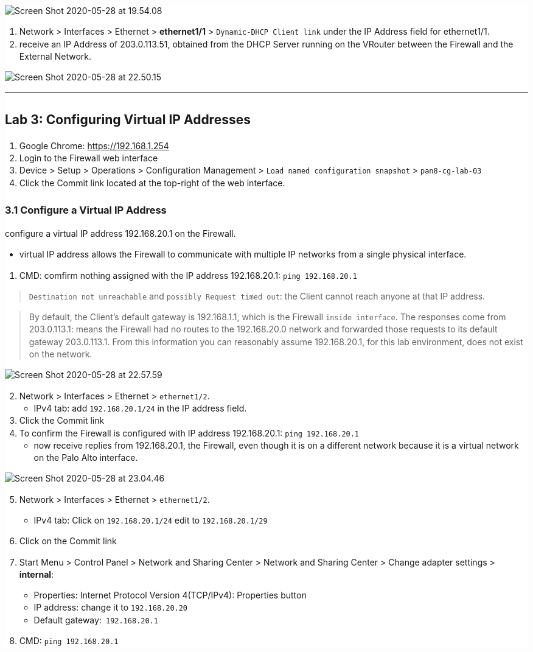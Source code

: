 ![Screen Shot 2020-05-28 at 19.54.08](https://i.imgur.com/N6WeDbn.png)

1. Network > Interfaces > Ethernet > **ethernet1/1** > `Dynamic-DHCP Client link` under the IP Address field for ethernet1/1.
8. receive an IP Address of 203.0.113.51, obtained from the DHCP Server running on the VRouter between the Firewall and the External Network.

![Screen Shot 2020-05-28 at 22.50.15](https://i.imgur.com/PxluGx6.png)

---

## Lab 3: Configuring Virtual IP Addresses


1. Google Chrome: https://192.168.1.254
2. Login to the Firewall web interface
3. Device > Setup > Operations > Configuration Management > `Load named configuration snapshot` > `pan8-cg-lab-03`
4.  Click the Commit link located at the top-right of the web interface.

### 3.1 Configure a Virtual IP Address
configure a virtual IP address 192.168.20.1 on the Firewall.
- virtual IP address allows the Firewall to communicate with multiple IP networks from a single physical interface.

1. CMD: comfirm nothing assigned with the IP address 192.168.20.1: `ping 192.168.20.1`

>  `Destination not unreachable` and `possibly Request timed out`: the Client cannot reach anyone at that IP address.

> By default, the Client’s default gateway is 192.168.1.1, which is the Firewall `inside interface`.
> The responses come from 203.0.113.1: means the Firewall had no routes to the 192.168.20.0 network and forwarded those requests to its default gateway 203.0.113.1. From this information you can reasonably assume 192.168.20.1, for this lab environment, does not exist on the network.

![Screen Shot 2020-05-28 at 22.57.59](https://i.imgur.com/0ahzr02.png)

2. Network > Interfaces > Ethernet > `ethernet1/2`.
   - IPv4 tab: add `192.168.20.1/24` in the IP address field.
3. Click the Commit link
4. To confirm the Firewall is configured with IP address 192.168.20.1: `ping 192.168.20.1`
   - now receive replies from 192.168.20.1, the Firewall, even though it is on a different network because it is a virtual network on the Palo Alto interface.

![Screen Shot 2020-05-28 at 23.04.46](https://i.imgur.com/A29Gl63.png)

5. Network > Interfaces > Ethernet > `ethernet1/2`.
   - IPv4 tab: Click on `192.168.20.1/24` edit to `192.168.20.1/29`
6. Click on the Commit link


7. Start Menu > Control Panel > Network and Sharing Center > Network and Sharing Center > Change adapter settings > **internal**:
    - Properties: Internet Protocol Version 4(TCP/IPv4): Properties button
    - IP address: change it to `192.168.20.20`
    - Default gateway:` 192.168.20.1`
8.  CMD: `ping 192.168.20.1`
